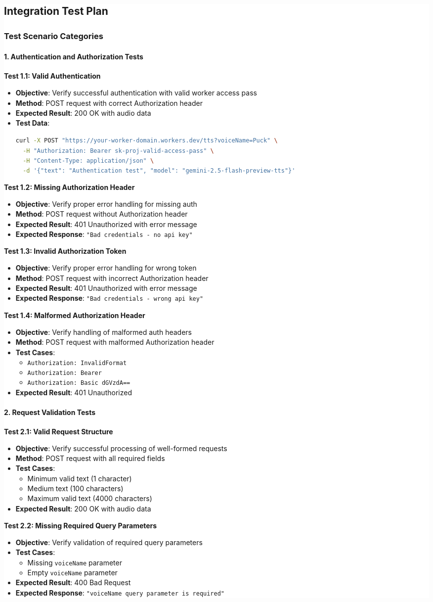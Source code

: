 ## Integration Test Plan

### Test Scenario Categories

#### 1. Authentication and Authorization Tests

**Test 1.1: Valid Authentication**
- **Objective**: Verify successful authentication with valid worker access pass
- **Method**: POST request with correct Authorization header
- **Expected Result**: 200 OK with audio data
- **Test Data**:
  ```bash
  curl -X POST "https://your-worker-domain.workers.dev/tts?voiceName=Puck" \
    -H "Authorization: Bearer sk-proj-valid-access-pass" \
    -H "Content-Type: application/json" \
    -d '{"text": "Authentication test", "model": "gemini-2.5-flash-preview-tts"}'
  ```

**Test 1.2: Missing Authorization Header**
- **Objective**: Verify proper error handling for missing auth
- **Method**: POST request without Authorization header
- **Expected Result**: 401 Unauthorized with error message
- **Expected Response**: `"Bad credentials - no api key"`

**Test 1.3: Invalid Authorization Token**
- **Objective**: Verify proper error handling for wrong token
- **Method**: POST request with incorrect Authorization header
- **Expected Result**: 401 Unauthorized with error message
- **Expected Response**: `"Bad credentials - wrong api key"`

**Test 1.4: Malformed Authorization Header**
- **Objective**: Verify handling of malformed auth headers
- **Method**: POST request with malformed Authorization header
- **Test Cases**:
  - `Authorization: InvalidFormat`
  - `Authorization: Bearer`
  - `Authorization: Basic dGVzdA==`
- **Expected Result**: 401 Unauthorized

#### 2. Request Validation Tests

**Test 2.1: Valid Request Structure**
- **Objective**: Verify successful processing of well-formed requests
- **Method**: POST request with all required fields
- **Test Cases**:
  - Minimum valid text (1 character)
  - Medium text (100 characters)
  - Maximum valid text (4000 characters)
- **Expected Result**: 200 OK with audio data

**Test 2.2: Missing Required Query Parameters**
- **Objective**: Verify validation of required query parameters
- **Test Cases**:
  - Missing `voiceName` parameter
  - Empty `voiceName` parameter
- **Expected Result**: 400 Bad Request
- **Expected Response**: `"voiceName query parameter is required"`
